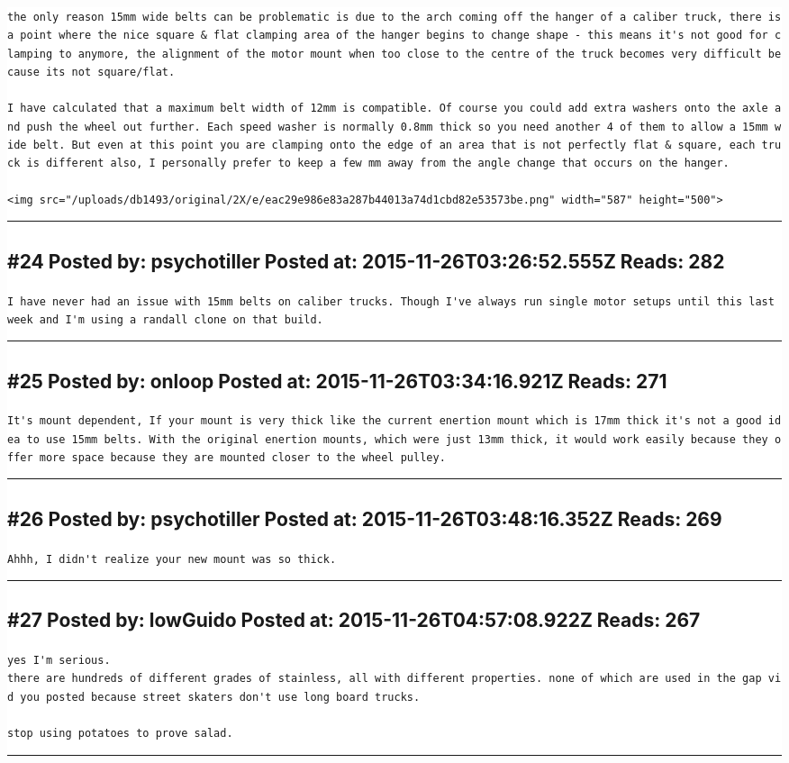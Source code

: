 ```
the only reason 15mm wide belts can be problematic is due to the arch coming off the hanger of a caliber truck, there is a point where the nice square & flat clamping area of the hanger begins to change shape - this means it's not good for clamping to anymore, the alignment of the motor mount when too close to the centre of the truck becomes very difficult because its not square/flat.

I have calculated that a maximum belt width of 12mm is compatible. Of course you could add extra washers onto the axle and push the wheel out further. Each speed washer is normally 0.8mm thick so you need another 4 of them to allow a 15mm wide belt. But even at this point you are clamping onto the edge of an area that is not perfectly flat & square, each truck is different also, I personally prefer to keep a few mm away from the angle change that occurs on the hanger.

<img src="/uploads/db1493/original/2X/e/eac29e986e83a287b44013a74d1cbd82e53573be.png" width="587" height="500">
```

---
## \#24 Posted by: psychotiller Posted at: 2015-11-26T03:26:52.555Z Reads: 282

```
I have never had an issue with 15mm belts on caliber trucks. Though I've always run single motor setups until this last week and I'm using a randall clone on that build.
```

---
## \#25 Posted by: onloop Posted at: 2015-11-26T03:34:16.921Z Reads: 271

```
It's mount dependent, If your mount is very thick like the current enertion mount which is 17mm thick it's not a good idea to use 15mm belts. With the original enertion mounts, which were just 13mm thick, it would work easily because they offer more space because they are mounted closer to the wheel pulley.
```

---
## \#26 Posted by: psychotiller Posted at: 2015-11-26T03:48:16.352Z Reads: 269

```
Ahhh, I didn't realize your new mount was so thick.
```

---
## \#27 Posted by: lowGuido Posted at: 2015-11-26T04:57:08.922Z Reads: 267

```
yes I'm serious.
there are hundreds of different grades of stainless, all with different properties. none of which are used in the gap vid you posted because street skaters don't use long board trucks.

stop using potatoes to prove salad.
```

---